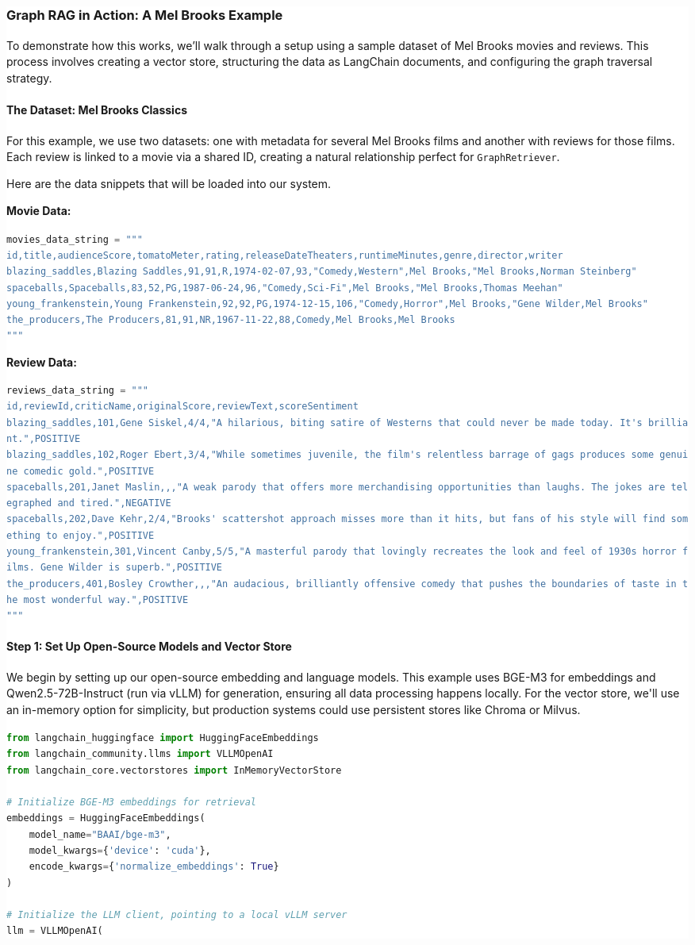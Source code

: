 ### Graph RAG in Action: A Mel Brooks Example

To demonstrate how this works, we’ll walk through a setup using a sample dataset of Mel Brooks movies and reviews. This process involves creating a vector store, structuring the data as LangChain documents, and configuring the graph traversal strategy.

#### The Dataset: Mel Brooks Classics

For this example, we use two datasets: one with metadata for several Mel Brooks films and another with reviews for those films. Each review is linked to a movie via a shared ID, creating a natural relationship perfect for `GraphRetriever`.

Here are the data snippets that will be loaded into our system.

**Movie Data:**
```python
movies_data_string = """
id,title,audienceScore,tomatoMeter,rating,releaseDateTheaters,runtimeMinutes,genre,director,writer
blazing_saddles,Blazing Saddles,91,91,R,1974-02-07,93,"Comedy,Western",Mel Brooks,"Mel Brooks,Norman Steinberg"
spaceballs,Spaceballs,83,52,PG,1987-06-24,96,"Comedy,Sci-Fi",Mel Brooks,"Mel Brooks,Thomas Meehan"
young_frankenstein,Young Frankenstein,92,92,PG,1974-12-15,106,"Comedy,Horror",Mel Brooks,"Gene Wilder,Mel Brooks"
the_producers,The Producers,81,91,NR,1967-11-22,88,Comedy,Mel Brooks,Mel Brooks
"""
```

**Review Data:**
```python
reviews_data_string = """
id,reviewId,criticName,originalScore,reviewText,scoreSentiment
blazing_saddles,101,Gene Siskel,4/4,"A hilarious, biting satire of Westerns that could never be made today. It's brilliant.",POSITIVE
blazing_saddles,102,Roger Ebert,3/4,"While sometimes juvenile, the film's relentless barrage of gags produces some genuine comedic gold.",POSITIVE
spaceballs,201,Janet Maslin,,,"A weak parody that offers more merchandising opportunities than laughs. The jokes are telegraphed and tired.",NEGATIVE
spaceballs,202,Dave Kehr,2/4,"Brooks' scattershot approach misses more than it hits, but fans of his style will find something to enjoy.",POSITIVE
young_frankenstein,301,Vincent Canby,5/5,"A masterful parody that lovingly recreates the look and feel of 1930s horror films. Gene Wilder is superb.",POSITIVE
the_producers,401,Bosley Crowther,,,"An audacious, brilliantly offensive comedy that pushes the boundaries of taste in the most wonderful way.",POSITIVE
"""
```

#### Step 1: Set Up Open-Source Models and Vector Store

We begin by setting up our open-source embedding and language models. This example uses BGE-M3 for embeddings and Qwen2.5-72B-Instruct (run via vLLM) for generation, ensuring all data processing happens locally. For the vector store, we'll use an in-memory option for simplicity, but production systems could use persistent stores like Chroma or Milvus.

```python
from langchain_huggingface import HuggingFaceEmbeddings
from langchain_community.llms import VLLMOpenAI
from langchain_core.vectorstores import InMemoryVectorStore

# Initialize BGE-M3 embeddings for retrieval
embeddings = HuggingFaceEmbeddings(
    model_name="BAAI/bge-m3",
    model_kwargs={'device': 'cuda'},
    encode_kwargs={'normalize_embeddings': True}
)

# Initialize the LLM client, pointing to a local vLLM server
llm = VLLMOpenAI(
```